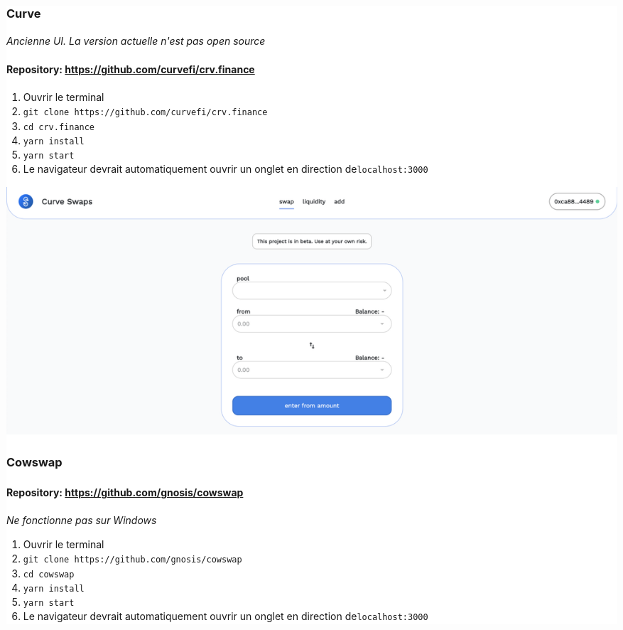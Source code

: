 ### Curve

*Ancienne UI. La version actuelle n'est pas open source*

#### Repository: https://github.com/curvefi/crv.finance

1) Ouvrir le terminal
2) `git clone https://github.com/curvefi/crv.finance`
3) `cd crv.finance`
4) `yarn install`
5) `yarn start`
6) Le navigateur devrait automatiquement ouvrir un onglet en direction de`localhost:3000`

![](./image11.jpg?w=1400&h=568)

### Cowswap

#### Repository: https://github.com/gnosis/cowswap

*Ne fonctionne pas sur Windows*

1) Ouvrir le terminal
2) `git clone https://github.com/gnosis/cowswap`
3) `cd cowswap`
4) `yarn install`
5) `yarn start`
6) Le navigateur devrait automatiquement ouvrir un onglet en direction de`localhost:3000`
